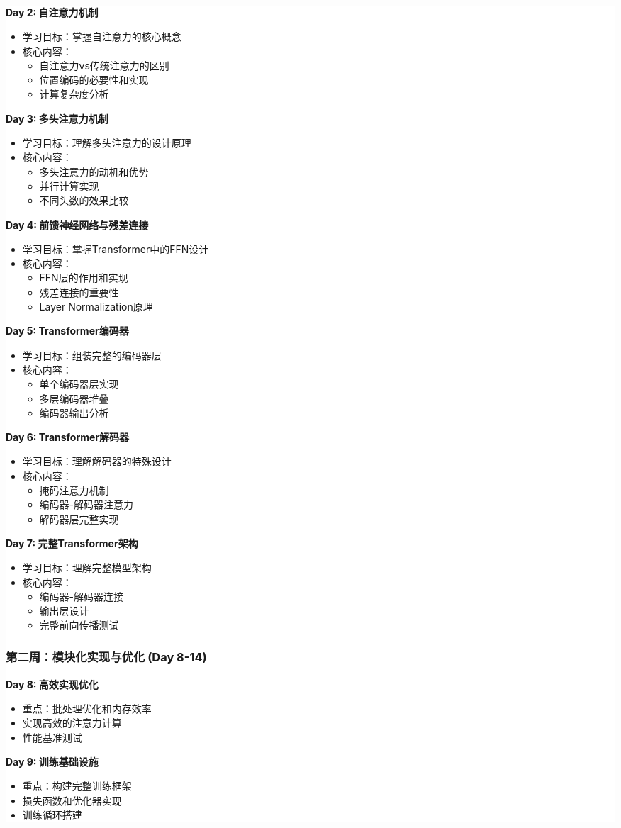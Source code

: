 **Day 2: 自注意力机制**
- 学习目标：掌握自注意力的核心概念
- 核心内容：
  - 自注意力vs传统注意力的区别
  - 位置编码的必要性和实现
  - 计算复杂度分析

**Day 3: 多头注意力机制**
- 学习目标：理解多头注意力的设计原理
- 核心内容：
  - 多头注意力的动机和优势
  - 并行计算实现
  - 不同头数的效果比较

**Day 4: 前馈神经网络与残差连接**
- 学习目标：掌握Transformer中的FFN设计
- 核心内容：
  - FFN层的作用和实现
  - 残差连接的重要性
  - Layer Normalization原理

**Day 5: Transformer编码器**
- 学习目标：组装完整的编码器层
- 核心内容：
  - 单个编码器层实现
  - 多层编码器堆叠
  - 编码器输出分析

**Day 6: Transformer解码器**
- 学习目标：理解解码器的特殊设计
- 核心内容：
  - 掩码注意力机制
  - 编码器-解码器注意力
  - 解码器层完整实现

**Day 7: 完整Transformer架构**
- 学习目标：理解完整模型架构
- 核心内容：
  - 编码器-解码器连接
  - 输出层设计
  - 完整前向传播测试

### 第二周：模块化实现与优化 (Day 8-14)

**Day 8: 高效实现优化**
- 重点：批处理优化和内存效率
- 实现高效的注意力计算
- 性能基准测试

**Day 9: 训练基础设施**
- 重点：构建完整训练框架
- 损失函数和优化器实现
- 训练循环搭建
